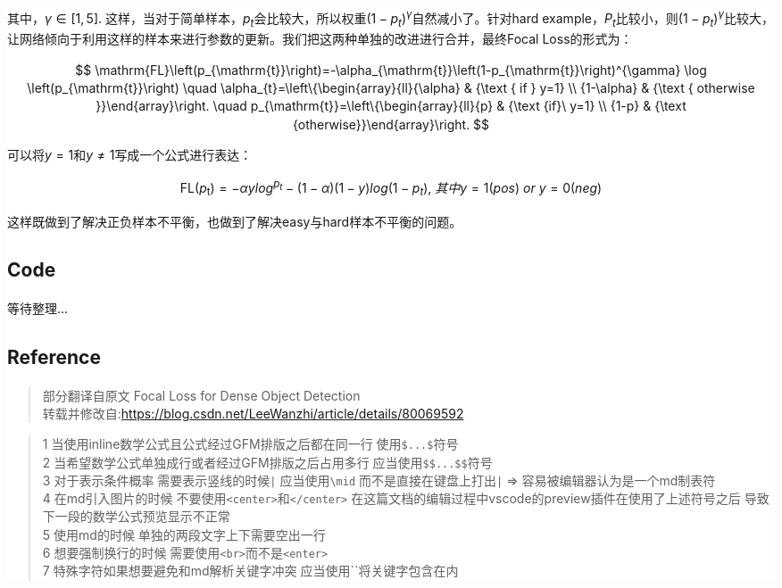 其中，$\gamma\in [1,5]$. 这样，当对于简单样本，$p_t$会比较大，所以权重$(1-p_t)^{\gamma}$自然减小了。针对hard example，$P_t$比较小，则$(1-p_t)^{\gamma}$比较大，让网络倾向于利用这样的样本来进行参数的更新。我们把这两种单独的改进进行合并，最终Focal Loss的形式为：

$$
\mathrm{FL}\left(p_{\mathrm{t}}\right)=-\alpha_{\mathrm{t}}\left(1-p_{\mathrm{t}}\right)^{\gamma} \log \left(p_{\mathrm{t}}\right) \quad \alpha_{t}=\left\{\begin{array}{ll}{\alpha} & {\text { if } y=1} \\ {1-\alpha} & {\text { otherwise }}\end{array}\right. \quad p_{\mathrm{t}}=\left\{\begin{array}{ll}{p} & {\text {if}\ y=1} \\ {1-p} & {\text {otherwise}}\end{array}\right.
$$

可以将$y=1$和$y\neq1$写成一个公式进行表达：

$$
\mathrm{FL}\left(p_{\mathrm{t}}\right)=-\alpha y log^{p_t} - (1-\alpha)(1-y)log(1-p_t), \ 其中 y=1(pos)\ or\ y=0(neg)
$$

这样既做到了解决正负样本不平衡，也做到了解决easy与hard样本不平衡的问题。

## Code
等待整理...

## Reference
> 部分翻译自原文 Focal Loss for Dense Object Detection <br>
> 转载并修改自:https://blog.csdn.net/LeeWanzhi/article/details/80069592

> 1 当使用inline数学公式且公式经过GFM排版之后都在同一行 使用`$...$`符号<br>
> 2 当希望数学公式单独成行或者经过GFM排版之后占用多行 应当使用`$$...$$`符号<br>
> 3 对于表示条件概率 需要表示竖线的时候`|` 应当使用`\mid` 而不是直接在键盘上打出`|` => 容易被编辑器认为是一个md制表符<br>
> 4 在md引入图片的时候 不要使用`<center>`和`</center>` 在这篇文档的编辑过程中vscode的preview插件在使用了上述符号之后 导致下一段的数学公式预览显示不正常<br>
> 5 使用md的时候 单独的两段文字上下需要空出一行<br>
> 6 想要强制换行的时候 需要使用`<br>`而不是`<enter>`<br>
> 7 特殊字符如果想要避免和md解析关键字冲突 应当使用``将关键字包含在内